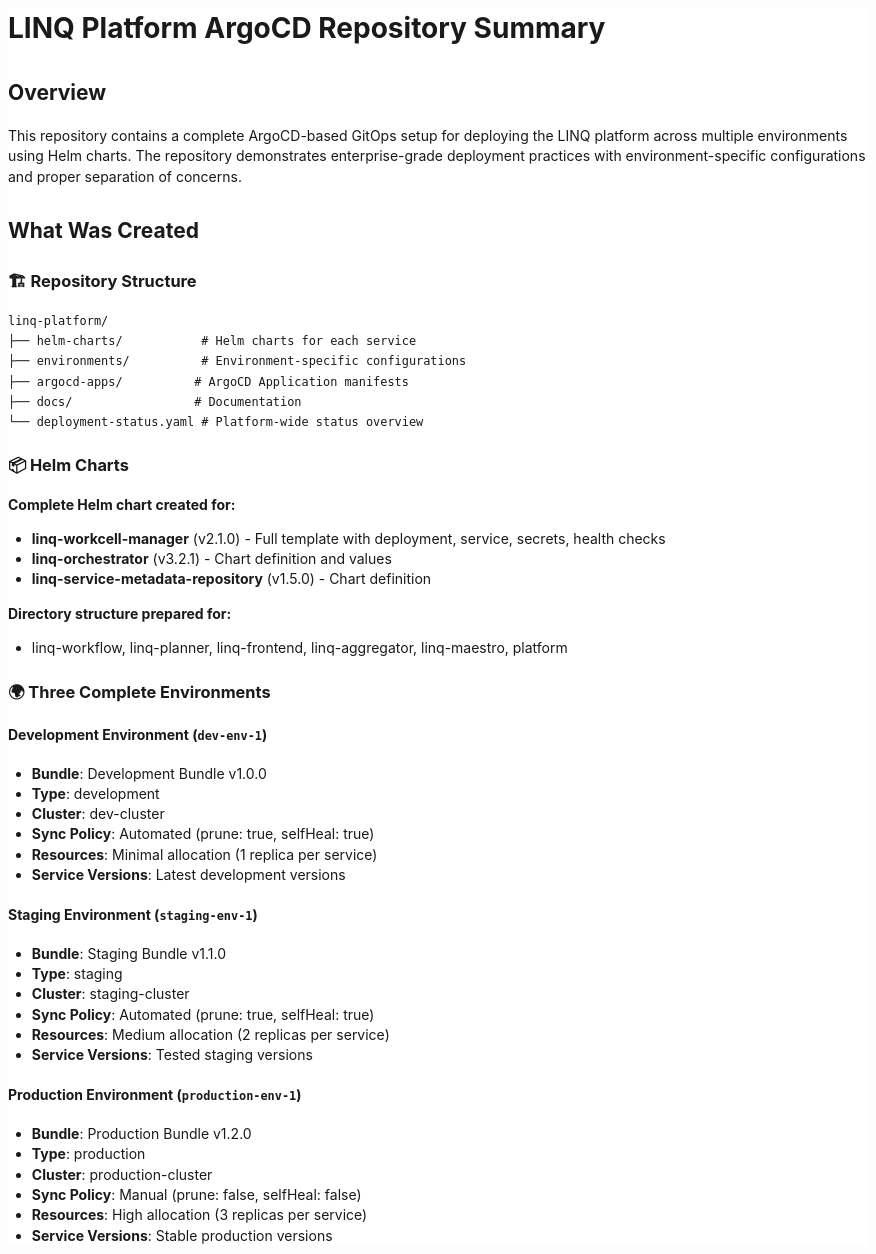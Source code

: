 # LINQ Platform ArgoCD Repository Summary

## Overview
This repository contains a complete ArgoCD-based GitOps setup for deploying the LINQ platform across multiple environments using Helm charts. The repository demonstrates enterprise-grade deployment practices with environment-specific configurations and proper separation of concerns.

## What Was Created

### 🏗️ Repository Structure
```
linq-platform/
├── helm-charts/           # Helm charts for each service
├── environments/          # Environment-specific configurations  
├── argocd-apps/          # ArgoCD Application manifests
├── docs/                 # Documentation
└── deployment-status.yaml # Platform-wide status overview
```

### 📦 Helm Charts
**Complete Helm chart created for:**
- **linq-workcell-manager** (v2.1.0) - Full template with deployment, service, secrets, health checks
- **linq-orchestrator** (v3.2.1) - Chart definition and values
- **linq-service-metadata-repository** (v1.5.0) - Chart definition

**Directory structure prepared for:**
- linq-workflow, linq-planner, linq-frontend, linq-aggregator, linq-maestro, platform

### 🌍 Three Complete Environments

#### Development Environment (`dev-env-1`)
- **Bundle**: Development Bundle v1.0.0
- **Type**: development
- **Cluster**: dev-cluster
- **Sync Policy**: Automated (prune: true, selfHeal: true)
- **Resources**: Minimal allocation (1 replica per service)
- **Service Versions**: Latest development versions

#### Staging Environment (`staging-env-1`)  
- **Bundle**: Staging Bundle v1.1.0
- **Type**: staging
- **Cluster**: staging-cluster
- **Sync Policy**: Automated (prune: true, selfHeal: true)
- **Resources**: Medium allocation (2 replicas per service)
- **Service Versions**: Tested staging versions

#### Production Environment (`production-env-1`)
- **Bundle**: Production Bundle v1.2.0
- **Type**: production  
- **Cluster**: production-cluster
- **Sync Policy**: Manual (prune: false, selfHeal: false)
- **Resources**: High allocation (3 replicas per service)
- **Service Versions**: Stable production versions

